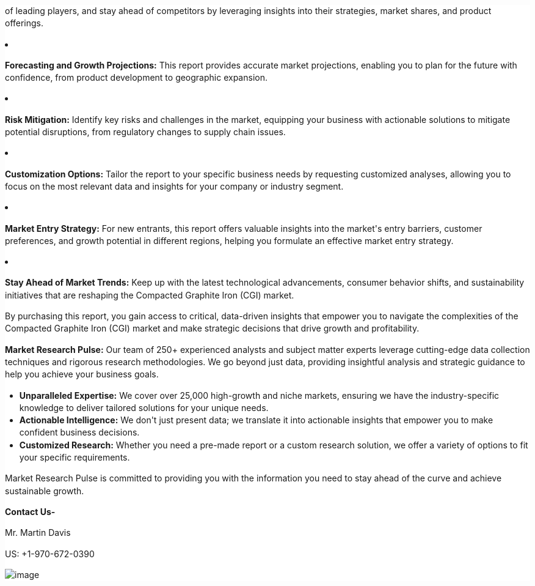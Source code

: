 of leading players, and stay ahead of competitors by leveraging insights into their strategies, market shares, and product offerings.</p></li><li><p><strong>Forecasting and Growth Projections:</strong> This report provides accurate market projections, enabling you to plan for the future with confidence, from product development to geographic expansion.</p></li><li><p><strong>Risk Mitigation:</strong> Identify key risks and challenges in the market, equipping your business with actionable solutions to mitigate potential disruptions, from regulatory changes to supply chain issues.</p></li><li><p><strong>Customization Options:</strong> Tailor the report to your specific business needs by requesting customized analyses, allowing you to focus on the most relevant data and insights for your company or industry segment.</p></li><li><p><strong>Market Entry Strategy:</strong> For new entrants, this report offers valuable insights into the market's entry barriers, customer preferences, and growth potential in different regions, helping you formulate an effective market entry strategy.</p></li><li><p><strong>Stay Ahead of Market Trends:</strong> Keep up with the latest technological advancements, consumer behavior shifts, and sustainability initiatives that are reshaping the Compacted Graphite Iron (CGI) market.</p></li></ol><p>By purchasing this report, you gain access to critical, data-driven insights that empower you to navigate the complexities of the Compacted Graphite Iron (CGI) market and make strategic decisions that drive growth and profitability.</p><p><strong>Market Research Pulse:</strong>&nbsp;Our team of 250+ experienced analysts and subject matter experts leverage cutting-edge data collection techniques and rigorous research methodologies. We go beyond just data, providing insightful analysis and strategic guidance to help you achieve your business goals.</p><ul><li><strong>Unparalleled Expertise:</strong>&nbsp;We cover over 25,000 high-growth and niche markets, ensuring we have the industry-specific knowledge to deliver tailored solutions for your unique needs.</li><li><strong>Actionable Intelligence:</strong>&nbsp;We don't just present data; we translate it into actionable insights that empower you to make confident business decisions.</li><li><strong>Customized Research:</strong>&nbsp;Whether you need a pre-made report or a custom research solution, we offer a variety of options to fit your specific requirements.</li></ul><p>Market Research Pulse is committed to providing you with the information you need to stay ahead of the curve and achieve sustainable growth.</p><p><strong>Contact Us-</strong></p><p>Mr. Martin Davis</p><p>US: +1-970-672-0390</p>
![image](https://github.com/user-attachments/assets/6bac1875-990b-4233-a59d-d05cc9330a21)
